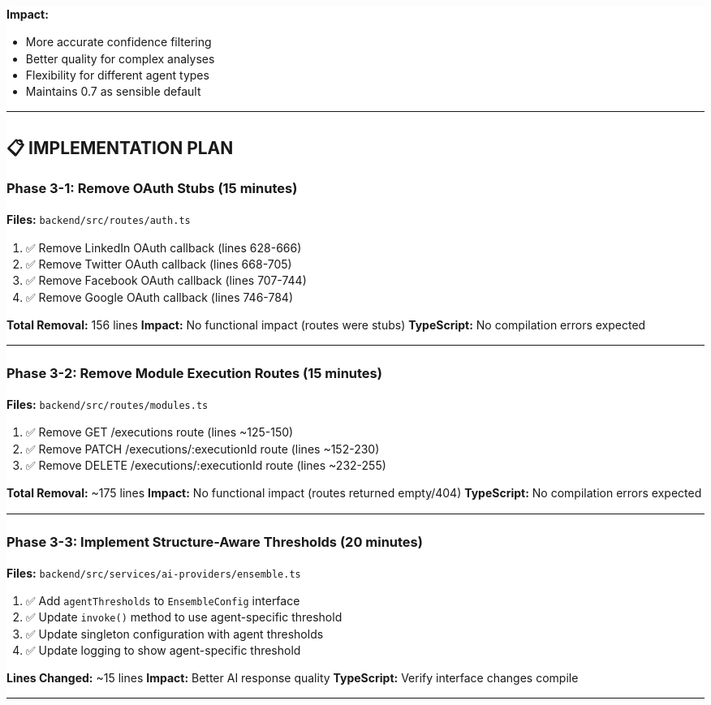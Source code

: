 ```typescript
```

**Impact:**
- More accurate confidence filtering
- Better quality for complex analyses
- Flexibility for different agent types
- Maintains 0.7 as sensible default

---

## 📋 IMPLEMENTATION PLAN

### Phase 3-1: Remove OAuth Stubs (15 minutes)
**Files:** `backend/src/routes/auth.ts`

1. ✅ Remove LinkedIn OAuth callback (lines 628-666)
2. ✅ Remove Twitter OAuth callback (lines 668-705)
3. ✅ Remove Facebook OAuth callback (lines 707-744)
4. ✅ Remove Google OAuth callback (lines 746-784)

**Total Removal:** 156 lines
**Impact:** No functional impact (routes were stubs)
**TypeScript:** No compilation errors expected

---

### Phase 3-2: Remove Module Execution Routes (15 minutes)
**Files:** `backend/src/routes/modules.ts`

1. ✅ Remove GET /executions route (lines ~125-150)
2. ✅ Remove PATCH /executions/:executionId route (lines ~152-230)
3. ✅ Remove DELETE /executions/:executionId route (lines ~232-255)

**Total Removal:** ~175 lines
**Impact:** No functional impact (routes returned empty/404)
**TypeScript:** No compilation errors expected

---

### Phase 3-3: Implement Structure-Aware Thresholds (20 minutes)
**Files:** `backend/src/services/ai-providers/ensemble.ts`

1. ✅ Add `agentThresholds` to `EnsembleConfig` interface
2. ✅ Update `invoke()` method to use agent-specific threshold
3. ✅ Update singleton configuration with agent thresholds
4. ✅ Update logging to show agent-specific threshold

**Lines Changed:** ~15 lines
**Impact:** Better AI response quality
**TypeScript:** Verify interface changes compile

---
